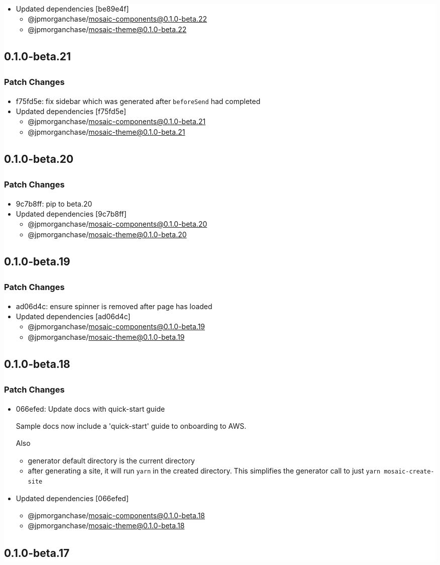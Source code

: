- Updated dependencies [be89e4f]
  - @jpmorganchase/mosaic-components@0.1.0-beta.22
  - @jpmorganchase/mosaic-theme@0.1.0-beta.22

## 0.1.0-beta.21

### Patch Changes

- f75fd5e: fix sidebar which was generated after `beforeSend` had completed
- Updated dependencies [f75fd5e]
  - @jpmorganchase/mosaic-components@0.1.0-beta.21
  - @jpmorganchase/mosaic-theme@0.1.0-beta.21

## 0.1.0-beta.20

### Patch Changes

- 9c7b8ff: pip to beta.20
- Updated dependencies [9c7b8ff]
  - @jpmorganchase/mosaic-components@0.1.0-beta.20
  - @jpmorganchase/mosaic-theme@0.1.0-beta.20

## 0.1.0-beta.19

### Patch Changes

- ad06d4c: ensure spinner is removed after page has loaded
- Updated dependencies [ad06d4c]
  - @jpmorganchase/mosaic-components@0.1.0-beta.19
  - @jpmorganchase/mosaic-theme@0.1.0-beta.19

## 0.1.0-beta.18

### Patch Changes

- 066efed: Update docs with quick-start guide

  Sample docs now include a 'quick-start' guide to onboarding to AWS.

  Also

  - generator default directory is the current directory
  - after generating a site, it will run `yarn` in the created directory. This simplifies the generator call to just `yarn mosaic-create-site`

- Updated dependencies [066efed]
  - @jpmorganchase/mosaic-components@0.1.0-beta.18
  - @jpmorganchase/mosaic-theme@0.1.0-beta.18

## 0.1.0-beta.17
